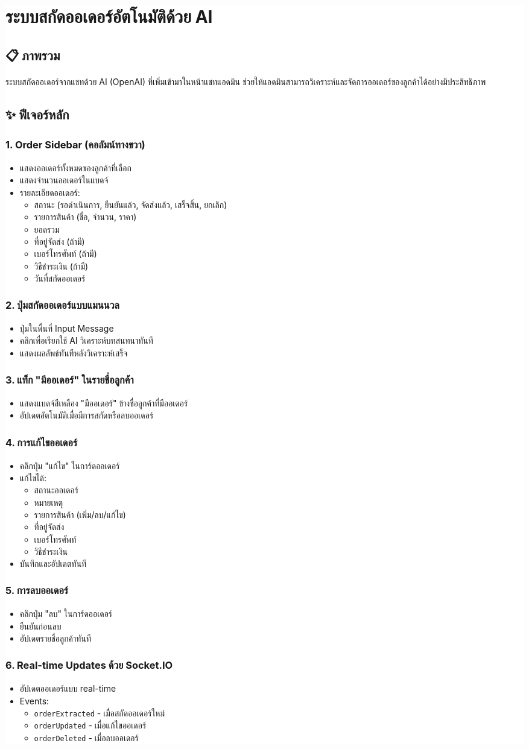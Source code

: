 # ระบบสกัดออเดอร์อัตโนมัติด้วย AI

## 📋 ภาพรวม

ระบบสกัดออเดอร์จากแชทด้วย AI (OpenAI) ที่เพิ่มเข้ามาในหน้าแชทแอดมิน ช่วยให้แอดมินสามารถวิเคราะห์และจัดการออเดอร์ของลูกค้าได้อย่างมีประสิทธิภาพ

## ✨ ฟีเจอร์หลัก

### 1. **Order Sidebar (คอลัมน์ทางขวา)**
- แสดงออเดอร์ทั้งหมดของลูกค้าที่เลือก
- แสดงจำนวนออเดอร์ในแบดจ์
- รายละเอียดออเดอร์:
  - สถานะ (รอดำเนินการ, ยืนยันแล้ว, จัดส่งแล้ว, เสร็จสิ้น, ยกเลิก)
  - รายการสินค้า (ชื่อ, จำนวน, ราคา)
  - ยอดรวม
  - ที่อยู่จัดส่ง (ถ้ามี)
  - เบอร์โทรศัพท์ (ถ้ามี)
  - วิธีชำระเงิน (ถ้ามี)
  - วันที่สกัดออเดอร์

### 2. **ปุ่มสกัดออเดอร์แบบแมนนวล**
- ปุ่มในพื้นที่ Input Message
- คลิกเพื่อเรียกใช้ AI วิเคราะห์บทสนทนาทันที
- แสดงผลลัพธ์ทันทีหลังวิเคราะห์เสร็จ

### 3. **แท็ก "มีออเดอร์" ในรายชื่อลูกค้า**
- แสดงแบดจ์สีเหลือง "มีออเดอร์" ข้างชื่อลูกค้าที่มีออเดอร์
- อัปเดตอัตโนมัติเมื่อมีการสกัดหรือลบออเดอร์

### 4. **การแก้ไขออเดอร์**
- คลิกปุ่ม "แก้ไข" ในการ์ดออเดอร์
- แก้ไขได้:
  - สถานะออเดอร์
  - หมายเหตุ
  - รายการสินค้า (เพิ่ม/ลบ/แก้ไข)
  - ที่อยู่จัดส่ง
  - เบอร์โทรศัพท์
  - วิธีชำระเงิน
- บันทึกและอัปเดตทันที

### 5. **การลบออเดอร์**
- คลิกปุ่ม "ลบ" ในการ์ดออเดอร์
- ยืนยันก่อนลบ
- อัปเดตรายชื่อลูกค้าทันที

### 6. **Real-time Updates ด้วย Socket.IO**
- อัปเดตออเดอร์แบบ real-time
- Events:
  - `orderExtracted` - เมื่อสกัดออเดอร์ใหม่
  - `orderUpdated` - เมื่อแก้ไขออเดอร์
  - `orderDeleted` - เมื่อลบออเดอร์
